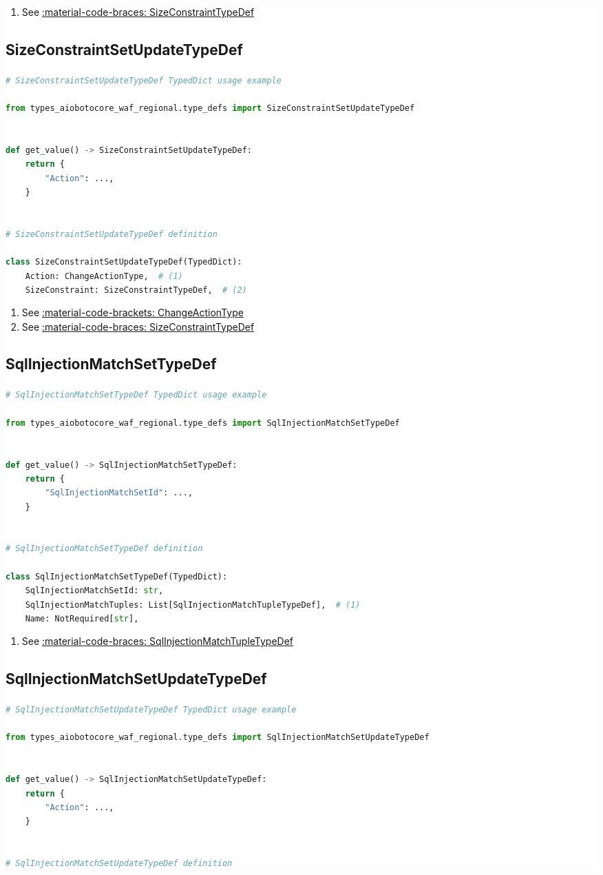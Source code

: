 1. See [:material-code-braces: SizeConstraintTypeDef](./type_defs.md#sizeconstrainttypedef) 
## SizeConstraintSetUpdateTypeDef

```python
# SizeConstraintSetUpdateTypeDef TypedDict usage example

from types_aiobotocore_waf_regional.type_defs import SizeConstraintSetUpdateTypeDef


def get_value() -> SizeConstraintSetUpdateTypeDef:
    return {
        "Action": ...,
    }


# SizeConstraintSetUpdateTypeDef definition

class SizeConstraintSetUpdateTypeDef(TypedDict):
    Action: ChangeActionType,  # (1)
    SizeConstraint: SizeConstraintTypeDef,  # (2)
```

1. See [:material-code-brackets: ChangeActionType](./literals.md#changeactiontype) 
2. See [:material-code-braces: SizeConstraintTypeDef](./type_defs.md#sizeconstrainttypedef) 
## SqlInjectionMatchSetTypeDef

```python
# SqlInjectionMatchSetTypeDef TypedDict usage example

from types_aiobotocore_waf_regional.type_defs import SqlInjectionMatchSetTypeDef


def get_value() -> SqlInjectionMatchSetTypeDef:
    return {
        "SqlInjectionMatchSetId": ...,
    }


# SqlInjectionMatchSetTypeDef definition

class SqlInjectionMatchSetTypeDef(TypedDict):
    SqlInjectionMatchSetId: str,
    SqlInjectionMatchTuples: List[SqlInjectionMatchTupleTypeDef],  # (1)
    Name: NotRequired[str],
```

1. See [:material-code-braces: SqlInjectionMatchTupleTypeDef](./type_defs.md#sqlinjectionmatchtupletypedef) 
## SqlInjectionMatchSetUpdateTypeDef

```python
# SqlInjectionMatchSetUpdateTypeDef TypedDict usage example

from types_aiobotocore_waf_regional.type_defs import SqlInjectionMatchSetUpdateTypeDef


def get_value() -> SqlInjectionMatchSetUpdateTypeDef:
    return {
        "Action": ...,
    }


# SqlInjectionMatchSetUpdateTypeDef definition
```